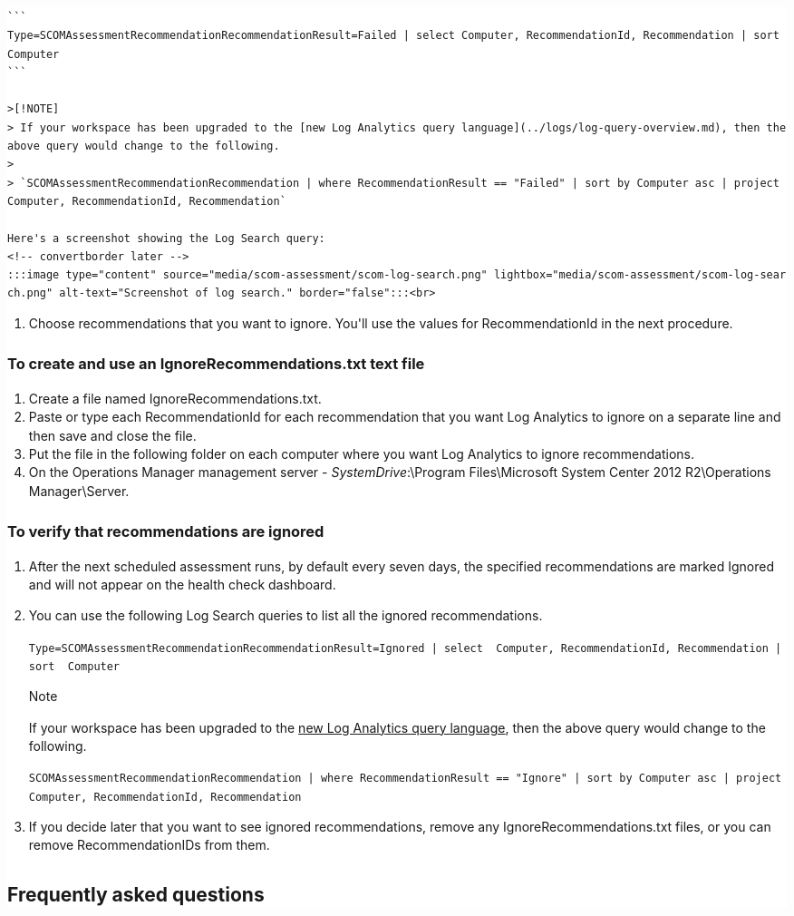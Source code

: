     ```
    Type=SCOMAssessmentRecommendationRecommendationResult=Failed | select Computer, RecommendationId, Recommendation | sort Computer
    ```

    >[!NOTE]
    > If your workspace has been upgraded to the [new Log Analytics query language](../logs/log-query-overview.md), then the above query would change to the following.
    >
    > `SCOMAssessmentRecommendationRecommendation | where RecommendationResult == "Failed" | sort by Computer asc | project Computer, RecommendationId, Recommendation`

    Here's a screenshot showing the Log Search query:
    <!-- convertborder later -->
    :::image type="content" source="media/scom-assessment/scom-log-search.png" lightbox="media/scom-assessment/scom-log-search.png" alt-text="Screenshot of log search." border="false":::<br>

1. Choose recommendations that you want to ignore. You'll use the values for RecommendationId in the next procedure.

### To create and use an IgnoreRecommendations.txt text file

1. Create a file named IgnoreRecommendations.txt.
1. Paste or type each RecommendationId for each recommendation that you want Log Analytics to ignore on a separate line and then save and close the file.
1. Put the file in the following folder on each computer where you want Log Analytics to ignore recommendations.
1. On the Operations Manager management server - *SystemDrive*:\Program Files\Microsoft System Center 2012 R2\Operations Manager\Server.

### To verify that recommendations are ignored

1. After the next scheduled assessment runs, by default every seven days, the specified recommendations are marked Ignored and will not appear on the health check dashboard.

1. You can use the following Log Search queries to list all the ignored recommendations.

    ```
    Type=SCOMAssessmentRecommendationRecommendationResult=Ignored | select  Computer, RecommendationId, Recommendation | sort  Computer
    ```

    >[!NOTE]
    > If your workspace has been upgraded to the [new Log Analytics query language](../logs/log-query-overview.md), then the above query would change to the following.
    >
    > `SCOMAssessmentRecommendationRecommendation | where RecommendationResult == "Ignore" | sort by Computer asc | project Computer, RecommendationId, Recommendation`

1. If you decide later that you want to see ignored recommendations, remove any IgnoreRecommendations.txt files, or you can remove RecommendationIDs from them.

## Frequently asked questions
